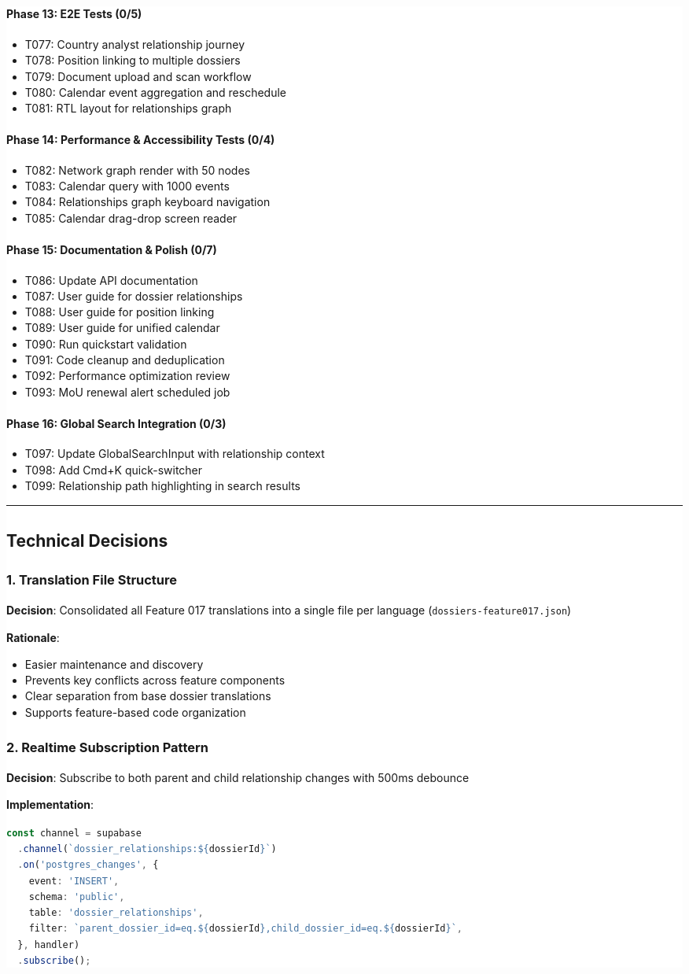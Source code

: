#### Phase 13: E2E Tests (0/5)
- T077: Country analyst relationship journey
- T078: Position linking to multiple dossiers
- T079: Document upload and scan workflow
- T080: Calendar event aggregation and reschedule
- T081: RTL layout for relationships graph

#### Phase 14: Performance & Accessibility Tests (0/4)
- T082: Network graph render with 50 nodes
- T083: Calendar query with 1000 events
- T084: Relationships graph keyboard navigation
- T085: Calendar drag-drop screen reader

#### Phase 15: Documentation & Polish (0/7)
- T086: Update API documentation
- T087: User guide for dossier relationships
- T088: User guide for position linking
- T089: User guide for unified calendar
- T090: Run quickstart validation
- T091: Code cleanup and deduplication
- T092: Performance optimization review
- T093: MoU renewal alert scheduled job

#### Phase 16: Global Search Integration (0/3)
- T097: Update GlobalSearchInput with relationship context
- T098: Add Cmd+K quick-switcher
- T099: Relationship path highlighting in search results

---

## Technical Decisions

### 1. Translation File Structure
**Decision**: Consolidated all Feature 017 translations into a single file per language (`dossiers-feature017.json`)

**Rationale**:
- Easier maintenance and discovery
- Prevents key conflicts across feature components
- Clear separation from base dossier translations
- Supports feature-based code organization

### 2. Realtime Subscription Pattern
**Decision**: Subscribe to both parent and child relationship changes with 500ms debounce

**Implementation**:
```typescript
const channel = supabase
  .channel(`dossier_relationships:${dossierId}`)
  .on('postgres_changes', {
    event: 'INSERT',
    schema: 'public',
    table: 'dossier_relationships',
    filter: `parent_dossier_id=eq.${dossierId},child_dossier_id=eq.${dossierId}`,
  }, handler)
  .subscribe();
```
